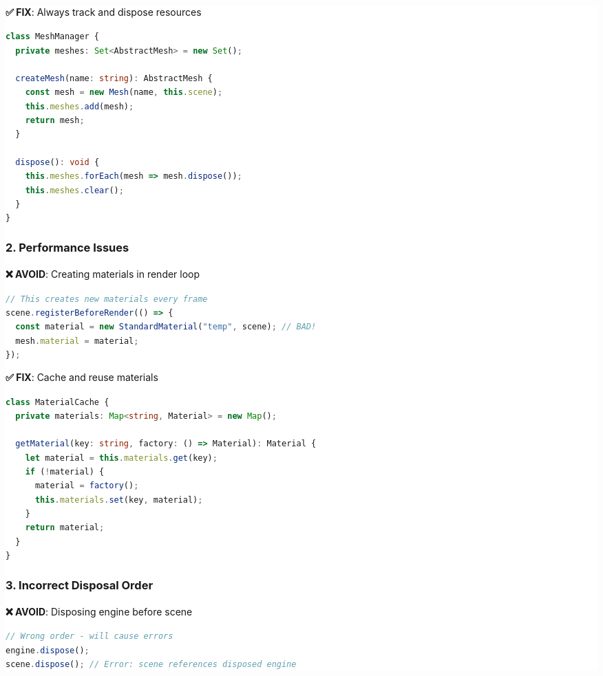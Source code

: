 **✅ FIX**: Always track and dispose resources
```typescript
class MeshManager {
  private meshes: Set<AbstractMesh> = new Set();
  
  createMesh(name: string): AbstractMesh {
    const mesh = new Mesh(name, this.scene);
    this.meshes.add(mesh);
    return mesh;
  }
  
  dispose(): void {
    this.meshes.forEach(mesh => mesh.dispose());
    this.meshes.clear();
  }
}
```

### 2. Performance Issues

**❌ AVOID**: Creating materials in render loop
```typescript
// This creates new materials every frame
scene.registerBeforeRender(() => {
  const material = new StandardMaterial("temp", scene); // BAD!
  mesh.material = material;
});
```

**✅ FIX**: Cache and reuse materials
```typescript
class MaterialCache {
  private materials: Map<string, Material> = new Map();
  
  getMaterial(key: string, factory: () => Material): Material {
    let material = this.materials.get(key);
    if (!material) {
      material = factory();
      this.materials.set(key, material);
    }
    return material;
  }
}
```

### 3. Incorrect Disposal Order

**❌ AVOID**: Disposing engine before scene
```typescript
// Wrong order - will cause errors
engine.dispose();
scene.dispose(); // Error: scene references disposed engine
```
